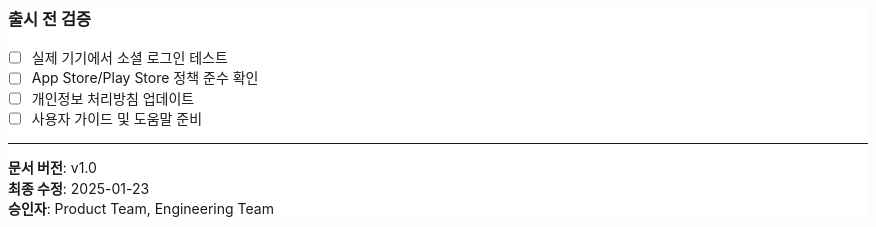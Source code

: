 ### 출시 전 검증
- [ ] 실제 기기에서 소셜 로그인 테스트
- [ ] App Store/Play Store 정책 준수 확인
- [ ] 개인정보 처리방침 업데이트
- [ ] 사용자 가이드 및 도움말 준비

---

**문서 버전**: v1.0  
**최종 수정**: 2025-01-23  
**승인자**: Product Team, Engineering Team